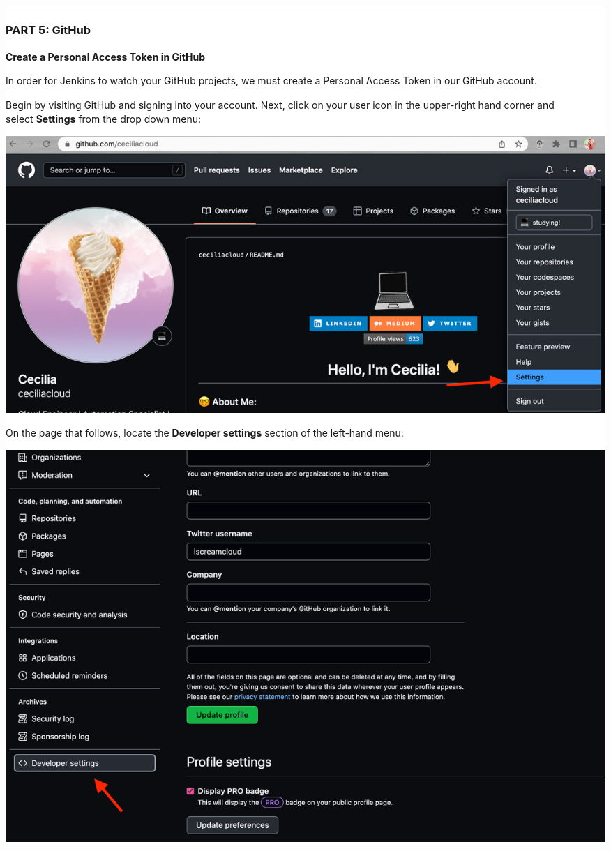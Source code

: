 -----------------------------------------------------------------
### **PART 5: GitHub**

**Create a Personal Access Token in GitHub**

In order for Jenkins to watch your GitHub projects, we must create a Personal Access Token in our GitHub account.

Begin by visiting [GitHub](https://github.com/) and signing into your account. Next, click on your user icon in the upper-right hand corner and select **Settings** from the drop down menu:

![](./images/gitsettings.png)

On the page that follows, locate the **Developer settings** section of the left-hand menu:

![](./images/devsettings.png)
